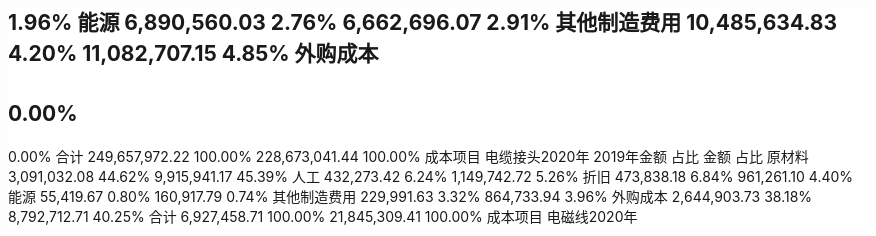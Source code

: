 1.96%
能源
6,890,560.03
2.76%
6,662,696.07
2.91%
其他制造费用
10,485,634.83
4.20%
11,082,707.15
4.85%
外购成本
-
0.00%
-
0.00%
合计
249,657,972.22
100.00%
228,673,041.44
100.00%
成本项目
电缆接头2020年
2019年金额
占比
金额
占比
原材料
3,091,032.08
44.62%
9,915,941.17
45.39%
人工
432,273.42
6.24%
1,149,742.72
5.26%
折旧
473,838.18
6.84%
961,261.10
4.40%
能源
55,419.67
0.80%
160,917.79
0.74%
其他制造费用
229,991.63
3.32%
864,733.94
3.96%
外购成本
2,644,903.73
38.18%
8,792,712.71
40.25%
合计
6,927,458.71
100.00%
21,845,309.41
100.00%
成本项目
电磁线2020年